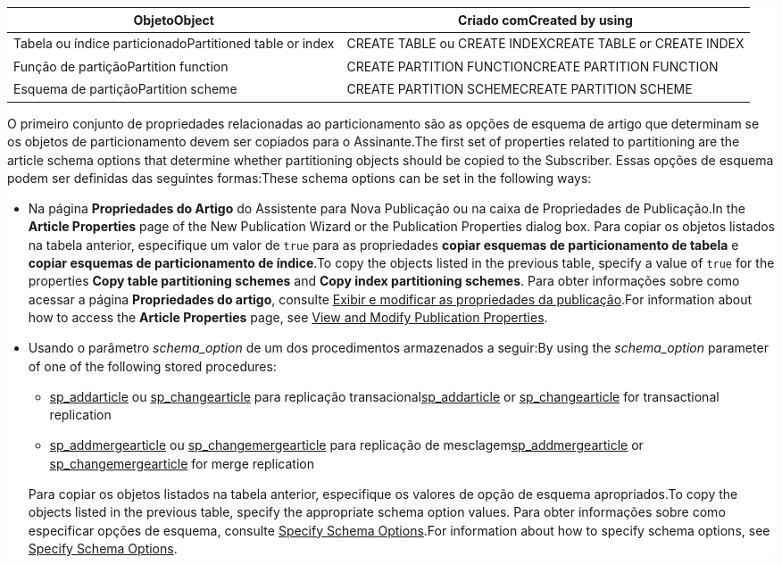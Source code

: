 |<span data-ttu-id="07058-108">Objeto</span><span class="sxs-lookup"><span data-stu-id="07058-108">Object</span></span>|<span data-ttu-id="07058-109">Criado com</span><span class="sxs-lookup"><span data-stu-id="07058-109">Created by using</span></span>|  
|------------|----------------------|  
|<span data-ttu-id="07058-110">Tabela ou índice particionado</span><span class="sxs-lookup"><span data-stu-id="07058-110">Partitioned table or index</span></span>|<span data-ttu-id="07058-111">CREATE TABLE ou CREATE INDEX</span><span class="sxs-lookup"><span data-stu-id="07058-111">CREATE TABLE or CREATE INDEX</span></span>|  
|<span data-ttu-id="07058-112">Função de partição</span><span class="sxs-lookup"><span data-stu-id="07058-112">Partition function</span></span>|<span data-ttu-id="07058-113">CREATE PARTITION FUNCTION</span><span class="sxs-lookup"><span data-stu-id="07058-113">CREATE PARTITION FUNCTION</span></span>|  
|<span data-ttu-id="07058-114">Esquema de partição</span><span class="sxs-lookup"><span data-stu-id="07058-114">Partition scheme</span></span>|<span data-ttu-id="07058-115">CREATE PARTITION SCHEME</span><span class="sxs-lookup"><span data-stu-id="07058-115">CREATE PARTITION SCHEME</span></span>|  
  
 <span data-ttu-id="07058-116">O primeiro conjunto de propriedades relacionadas ao particionamento são as opções de esquema de artigo que determinam se os objetos de particionamento devem ser copiados para o Assinante.</span><span class="sxs-lookup"><span data-stu-id="07058-116">The first set of properties related to partitioning are the article schema options that determine whether partitioning objects should be copied to the Subscriber.</span></span> <span data-ttu-id="07058-117">Essas opções de esquema podem ser definidas das seguintes formas:</span><span class="sxs-lookup"><span data-stu-id="07058-117">These schema options can be set in the following ways:</span></span>  
  
-   <span data-ttu-id="07058-118">Na página **Propriedades do Artigo** do Assistente para Nova Publicação ou na caixa de Propriedades de Publicação.</span><span class="sxs-lookup"><span data-stu-id="07058-118">In the **Article Properties** page of the New Publication Wizard or the Publication Properties dialog box.</span></span> <span data-ttu-id="07058-119">Para copiar os objetos listados na tabela anterior, especifique um valor de `true` para as propriedades **copiar esquemas de particionamento de tabela** e **copiar esquemas de particionamento de índice**.</span><span class="sxs-lookup"><span data-stu-id="07058-119">To copy the objects listed in the previous table, specify a value of `true` for the properties **Copy table partitioning schemes** and **Copy index partitioning schemes**.</span></span> <span data-ttu-id="07058-120">Para obter informações sobre como acessar a página **Propriedades do artigo**, consulte [Exibir e modificar as propriedades da publicação](view-and-modify-publication-properties.md).</span><span class="sxs-lookup"><span data-stu-id="07058-120">For information about how to access the **Article Properties** page, see [View and Modify Publication Properties](view-and-modify-publication-properties.md).</span></span>  
  
-   <span data-ttu-id="07058-121">Usando o parâmetro *schema_option* de um dos procedimentos armazenados a seguir:</span><span class="sxs-lookup"><span data-stu-id="07058-121">By using the *schema_option* parameter of one of the following stored procedures:</span></span>  
  
    -   <span data-ttu-id="07058-122">[sp_addarticle](/sql/relational-databases/system-stored-procedures/sp-addarticle-transact-sql) ou [sp_changearticle](/sql/relational-databases/system-stored-procedures/sp-changearticle-transact-sql) para replicação transacional</span><span class="sxs-lookup"><span data-stu-id="07058-122">[sp_addarticle](/sql/relational-databases/system-stored-procedures/sp-addarticle-transact-sql) or [sp_changearticle](/sql/relational-databases/system-stored-procedures/sp-changearticle-transact-sql) for transactional replication</span></span>  
  
    -   <span data-ttu-id="07058-123">[sp_addmergearticle](/sql/relational-databases/system-stored-procedures/sp-addmergearticle-transact-sql) ou [sp_changemergearticle](/sql/relational-databases/system-stored-procedures/sp-changemergearticle-transact-sql) para replicação de mesclagem</span><span class="sxs-lookup"><span data-stu-id="07058-123">[sp_addmergearticle](/sql/relational-databases/system-stored-procedures/sp-addmergearticle-transact-sql) or [sp_changemergearticle](/sql/relational-databases/system-stored-procedures/sp-changemergearticle-transact-sql) for merge replication</span></span>  
  
     <span data-ttu-id="07058-124">Para copiar os objetos listados na tabela anterior, especifique os valores de opção de esquema apropriados.</span><span class="sxs-lookup"><span data-stu-id="07058-124">To copy the objects listed in the previous table, specify the appropriate schema option values.</span></span> <span data-ttu-id="07058-125">Para obter informações sobre como especificar opções de esquema, consulte [Specify Schema Options](specify-schema-options.md).</span><span class="sxs-lookup"><span data-stu-id="07058-125">For information about how to specify schema options, see [Specify Schema Options](specify-schema-options.md).</span></span>  
  